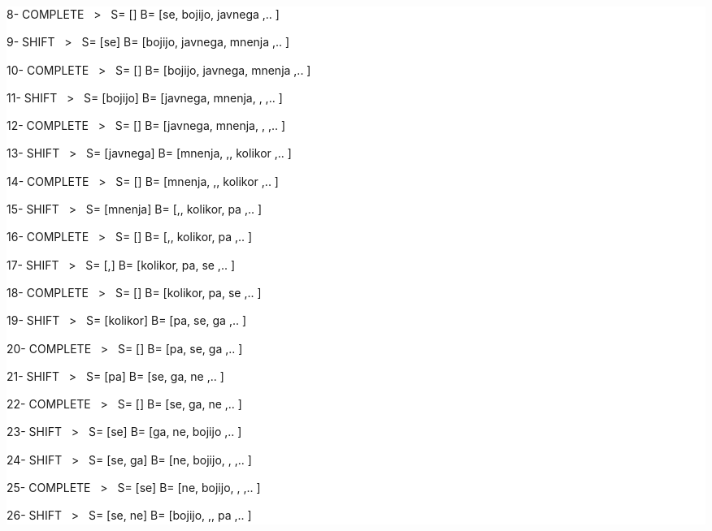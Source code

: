 

8- COMPLETE&nbsp;&nbsp;&nbsp;>&nbsp;&nbsp;&nbsp;S= []   B= [se, bojijo, javnega ,.. ]



9- SHIFT&nbsp;&nbsp;&nbsp;>&nbsp;&nbsp;&nbsp;S= [se]   B= [bojijo, javnega, mnenja ,.. ]



10- COMPLETE&nbsp;&nbsp;&nbsp;>&nbsp;&nbsp;&nbsp;S= []   B= [bojijo, javnega, mnenja ,.. ]



11- SHIFT&nbsp;&nbsp;&nbsp;>&nbsp;&nbsp;&nbsp;S= [bojijo]   B= [javnega, mnenja, , ,.. ]



12- COMPLETE&nbsp;&nbsp;&nbsp;>&nbsp;&nbsp;&nbsp;S= []   B= [javnega, mnenja, , ,.. ]



13- SHIFT&nbsp;&nbsp;&nbsp;>&nbsp;&nbsp;&nbsp;S= [javnega]   B= [mnenja, ,, kolikor ,.. ]



14- COMPLETE&nbsp;&nbsp;&nbsp;>&nbsp;&nbsp;&nbsp;S= []   B= [mnenja, ,, kolikor ,.. ]



15- SHIFT&nbsp;&nbsp;&nbsp;>&nbsp;&nbsp;&nbsp;S= [mnenja]   B= [,, kolikor, pa ,.. ]



16- COMPLETE&nbsp;&nbsp;&nbsp;>&nbsp;&nbsp;&nbsp;S= []   B= [,, kolikor, pa ,.. ]



17- SHIFT&nbsp;&nbsp;&nbsp;>&nbsp;&nbsp;&nbsp;S= [,]   B= [kolikor, pa, se ,.. ]



18- COMPLETE&nbsp;&nbsp;&nbsp;>&nbsp;&nbsp;&nbsp;S= []   B= [kolikor, pa, se ,.. ]



19- SHIFT&nbsp;&nbsp;&nbsp;>&nbsp;&nbsp;&nbsp;S= [kolikor]   B= [pa, se, ga ,.. ]



20- COMPLETE&nbsp;&nbsp;&nbsp;>&nbsp;&nbsp;&nbsp;S= []   B= [pa, se, ga ,.. ]



21- SHIFT&nbsp;&nbsp;&nbsp;>&nbsp;&nbsp;&nbsp;S= [pa]   B= [se, ga, ne ,.. ]



22- COMPLETE&nbsp;&nbsp;&nbsp;>&nbsp;&nbsp;&nbsp;S= []   B= [se, ga, ne ,.. ]



23- SHIFT&nbsp;&nbsp;&nbsp;>&nbsp;&nbsp;&nbsp;S= [se]   B= [ga, ne, bojijo ,.. ]



24- SHIFT&nbsp;&nbsp;&nbsp;>&nbsp;&nbsp;&nbsp;S= [se, ga]   B= [ne, bojijo, , ,.. ]



25- COMPLETE&nbsp;&nbsp;&nbsp;>&nbsp;&nbsp;&nbsp;S= [se]   B= [ne, bojijo, , ,.. ]



26- SHIFT&nbsp;&nbsp;&nbsp;>&nbsp;&nbsp;&nbsp;S= [se, ne]   B= [bojijo, ,, pa ,.. ]

